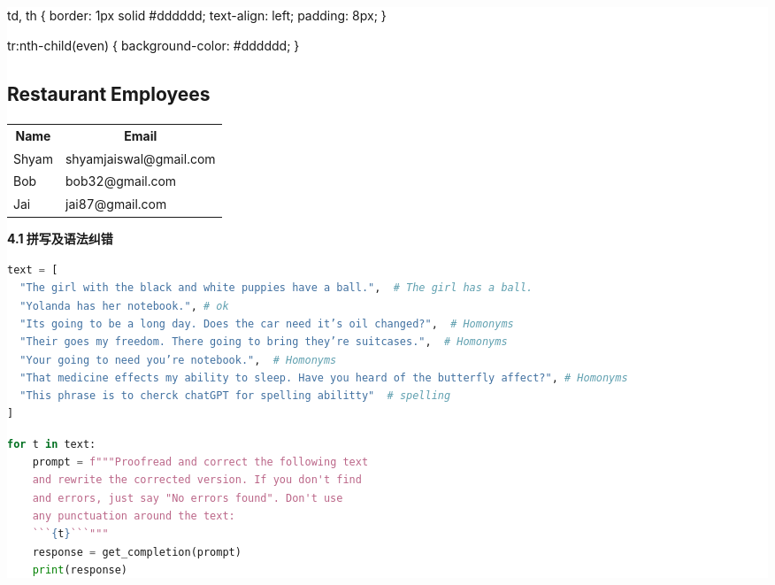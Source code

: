 td, th {
  border: 1px solid #dddddd;
  text-align: left;
  padding: 8px;
}

tr:nth-child(even) {
  background-color: #dddddd;
}
</style>
</head>
<body>

<h2>Restaurant Employees</h2>

<table>
  <tr>
    <th>Name</th>
    <th>Email</th>
  </tr>
  <tr>
    <td>Shyam</td>
    <td>shyamjaiswal@gmail.com</td>
  </tr>
  <tr>
    <td>Bob</td>
    <td>bob32@gmail.com</td>
  </tr>
  <tr>
    <td>Jai</td>
    <td>jai87@gmail.com</td>
  </tr>
</table>

</body>
</html>


**4.1 拼写及语法纠错**


```python
text = [ 
  "The girl with the black and white puppies have a ball.",  # The girl has a ball.
  "Yolanda has her notebook.", # ok
  "Its going to be a long day. Does the car need it’s oil changed?",  # Homonyms
  "Their goes my freedom. There going to bring they’re suitcases.",  # Homonyms
  "Your going to need you’re notebook.",  # Homonyms
  "That medicine effects my ability to sleep. Have you heard of the butterfly affect?", # Homonyms
  "This phrase is to cherck chatGPT for spelling abilitty"  # spelling
]
```


```python
for t in text:
    prompt = f"""Proofread and correct the following text
    and rewrite the corrected version. If you don't find
    and errors, just say "No errors found". Don't use 
    any punctuation around the text:
    ```{t}```"""
    response = get_completion(prompt)
    print(response)

```
